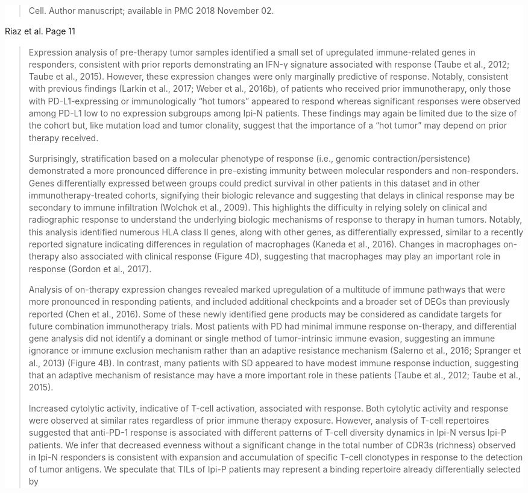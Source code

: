 >
> Cell. Author manuscript; available in PMC 2018 November 02.

Riaz et al. Page 11

> Expression analysis of pre-therapy tumor samples identified a small
> set of upregulated immune-related genes in responders, consistent with
> prior reports demonstrating an IFN-γ signature associated with
> response (Taube et al., 2012; Taube et al., 2015). However, these
> expression changes were only marginally predictive of response.
> Notably, consistent with previous findings (Larkin et al., 2017; Weber
> et al., 2016b), of patients who received prior immunotherapy, only
> those with PD-L1-expressing or immunologically “hot tumors” appeared
> to respond whereas significant responses were observed among PD-L1 low
> to no expression subgroups among Ipi-N patients. These findings may
> again be limited due to the size of the cohort but, like mutation load
> and tumor clonality, suggest that the importance of a “hot tumor” may
> depend on prior therapy received.
>
> Surprisingly, stratification based on a molecular phenotype of
> response (i.e., genomic contraction/persistence) demonstrated a more
> pronounced difference in pre-existing immunity between molecular
> responders and non-responders. Genes differentially expressed between
> groups could predict survival in other patients in this dataset and in
> other immunotherapy-treated cohorts, signifying their biologic
> relevance and suggesting that delays in clinical response may be
> secondary to immune infiltration (Wolchok et al., 2009). This
> highlights the difficulty in relying solely on clinical and
> radiographic response to understand the underlying biologic mechanisms
> of response to therapy in human tumors. Notably, this analysis
> identified numerous HLA class II genes, along with other genes, as
> differentially expressed, similar to a recently reported signature
> indicating differences in regulation of macrophages (Kaneda et al.,
> 2016). Changes in macrophages on-therapy also associated with clinical
> response (Figure 4D), suggesting that macrophages may play an
> important role in response (Gordon et al., 2017).
>
> Analysis of on-therapy expression changes revealed marked upregulation
> of a multitude of immune pathways that were more pronounced in
> responding patients, and included additional checkpoints and a broader
> set of DEGs than previously reported (Chen et al., 2016). Some of
> these newly identified gene products may be considered as candidate
> targets for future combination immunotherapy trials. Most patients
> with PD had minimal immune response on-therapy, and differential gene
> analysis did not identify a dominant or single method of
> tumor-intrinsic immune evasion, suggesting an immune ignorance or
> immune exclusion mechanism rather than an adaptive resistance
> mechanism (Salerno et al., 2016; Spranger et al., 2013) (Figure 4B).
> In contrast, many patients with SD appeared to have modest immune
> response induction, suggesting that an adaptive mechanism of
> resistance may have a more important role in these patients (Taube et
> al., 2012; Taube et al., 2015).
>
> Increased cytolytic activity, indicative of T-cell activation,
> associated with response. Both cytolytic activity and response were
> observed at similar rates regardless of prior immune therapy exposure.
> However, analysis of T-cell repertoires suggested that anti-PD-1
> response is associated with different patterns of T-cell diversity
> dynamics in Ipi-N versus Ipi-P patients. We infer that decreased
> evenness without a significant change in the total number of CDR3s
> (richness) observed in Ipi-N responders is consistent with expansion
> and accumulation of specific T-cell clonotypes in response to the
> detection of tumor antigens. We speculate that TILs of Ipi-P patients
> may represent a binding repertoire already differentially selected by